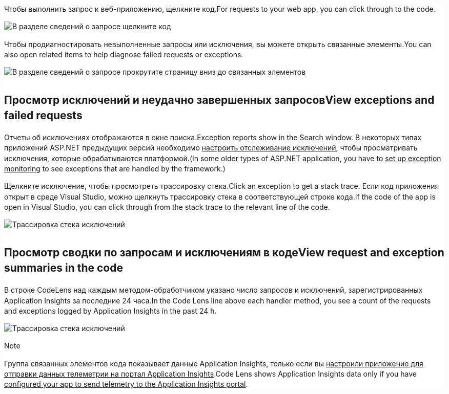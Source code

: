 <span data-ttu-id="0ba42-125">Чтобы выполнить запрос к веб-приложению, щелкните код.</span><span class="sxs-lookup"><span data-stu-id="0ba42-125">For requests to your web app, you can click through to the code.</span></span>

![В разделе сведений о запросе щелкните код](./media/app-insights-visual-studio/31.png)

<span data-ttu-id="0ba42-127">Чтобы продиагностировать невыполненные запросы или исключения, вы можете открыть связанные элементы.</span><span class="sxs-lookup"><span data-stu-id="0ba42-127">You can also open related items to help diagnose failed requests or exceptions.</span></span>

![В разделе сведений о запросе прокрутите страницу вниз до связанных элементов](./media/app-insights-visual-studio/41.png)

## <a name="view-exceptions-and-failed-requests"></a><span data-ttu-id="0ba42-129">Просмотр исключений и неудачно завершенных запросов</span><span class="sxs-lookup"><span data-stu-id="0ba42-129">View exceptions and failed requests</span></span>
<span data-ttu-id="0ba42-130">Отчеты об исключениях отображаются в окне поиска.</span><span class="sxs-lookup"><span data-stu-id="0ba42-130">Exception reports show in the Search window.</span></span> <span data-ttu-id="0ba42-131">В некоторых типах приложений ASP.NET предыдущих версий необходимо [настроить отслеживание исключений](app-insights-asp-net-exceptions.md), чтобы просматривать исключения, которые обрабатываются платформой.</span><span class="sxs-lookup"><span data-stu-id="0ba42-131">(In some older types of ASP.NET application, you have to [set up exception monitoring](app-insights-asp-net-exceptions.md) to see exceptions that are handled by the framework.)</span></span>

<span data-ttu-id="0ba42-132">Щелкните исключение, чтобы просмотреть трассировку стека.</span><span class="sxs-lookup"><span data-stu-id="0ba42-132">Click an exception to get a stack trace.</span></span> <span data-ttu-id="0ba42-133">Если код приложения открыт в среде Visual Studio, можно щелкнуть трассировку стека в соответствующей строке кода.</span><span class="sxs-lookup"><span data-stu-id="0ba42-133">If the code of the app is open in Visual Studio, you can click through from the stack trace to the relevant line of the code.</span></span>

![Трассировка стека исключений](./media/app-insights-visual-studio/17.png)

## <a name="view-request-and-exception-summaries-in-the-code"></a><span data-ttu-id="0ba42-135">Просмотр сводки по запросам и исключениям в коде</span><span class="sxs-lookup"><span data-stu-id="0ba42-135">View request and exception summaries in the code</span></span>
<span data-ttu-id="0ba42-136">В строке CodeLens над каждым методом-обработчиком указано число запросов и исключений, зарегистрированных Application Insights за последние 24 часа.</span><span class="sxs-lookup"><span data-stu-id="0ba42-136">In the Code Lens line above each handler method, you see a count of the requests and exceptions logged by Application Insights in the past 24 h.</span></span>

![Трассировка стека исключений](./media/app-insights-visual-studio/21.png)

> [!NOTE] 
> <span data-ttu-id="0ba42-138">Группа связанных элементов кода показывает данные Application Insights, только если вы [настроили приложение для отправки данных телеметрии на портал Application Insights](app-insights-asp-net.md).</span><span class="sxs-lookup"><span data-stu-id="0ba42-138">Code Lens shows Application Insights data only if you have [configured your app to send telemetry to the Application Insights portal](app-insights-asp-net.md).</span></span>
>
